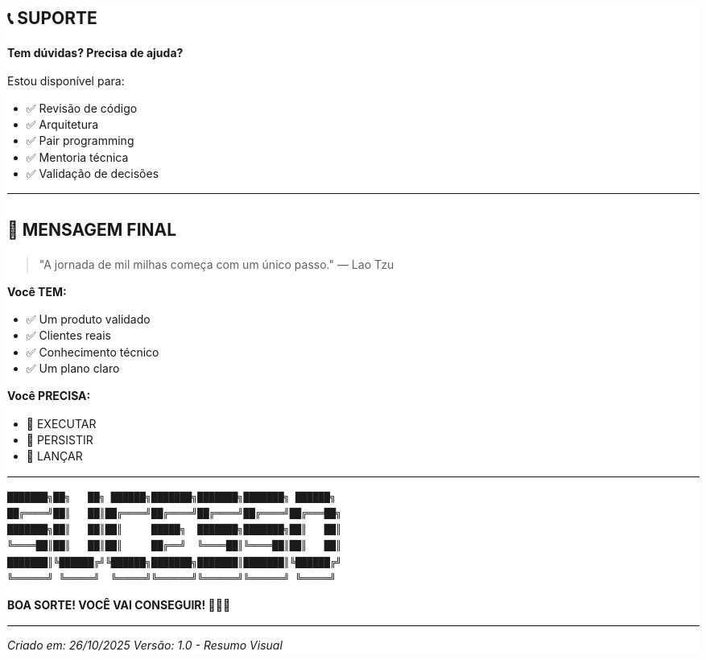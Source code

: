
## 📞 SUPORTE

**Tem dúvidas? Precisa de ajuda?**

Estou disponível para:
- ✅ Revisão de código
- ✅ Arquitetura
- ✅ Pair programming
- ✅ Mentoria técnica
- ✅ Validação de decisões

---

## 🎉 MENSAGEM FINAL

> "A jornada de mil milhas começa com um único passo."
> — Lao Tzu

**Você TEM:**
- ✅ Um produto validado
- ✅ Clientes reais
- ✅ Conhecimento técnico
- ✅ Um plano claro

**Você PRECISA:**
- 🎯 EXECUTAR
- 💪 PERSISTIR
- 🚀 LANÇAR

---

```
███████╗██╗   ██╗ ██████╗███████╗███████╗███████╗ ██████╗ 
██╔════╝██║   ██║██╔════╝██╔════╝██╔════╝██╔════╝██╔═══██╗
███████╗██║   ██║██║     █████╗  ███████╗███████╗██║   ██║
╚════██║██║   ██║██║     ██╔══╝  ╚════██║╚════██║██║   ██║
███████║╚██████╔╝╚██████╗███████╗███████║███████║╚██████╔╝
╚══════╝ ╚═════╝  ╚═════╝╚══════╝╚══════╝╚══════╝ ╚═════╝ 
```

**BOA SORTE! VOCÊ VAI CONSEGUIR! 🚀🎯💪**

---

*Criado em: 26/10/2025*
*Versão: 1.0 - Resumo Visual*
